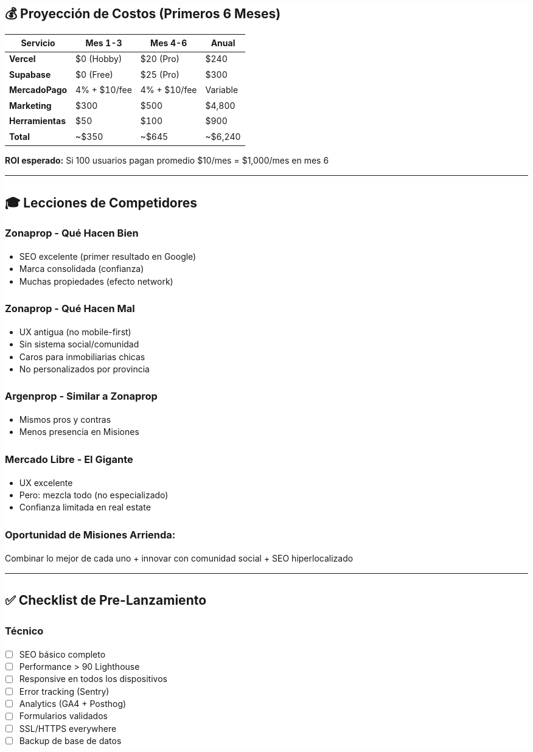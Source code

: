 
## 💰 Proyección de Costos (Primeros 6 Meses)

| Servicio | Mes 1-3 | Mes 4-6 | Anual |
|----------|---------|---------|-------|
| **Vercel** | $0 (Hobby) | $20 (Pro) | $240 |
| **Supabase** | $0 (Free) | $25 (Pro) | $300 |
| **MercadoPago** | 4% + $10/fee | 4% + $10/fee | Variable |
| **Marketing** | $300 | $500 | $4,800 |
| **Herramientas** | $50 | $100 | $900 |
| **Total** | ~$350 | ~$645 | ~$6,240 |

**ROI esperado:** Si 100 usuarios pagan promedio $10/mes = $1,000/mes en mes 6

---

## 🎓 Lecciones de Competidores

### Zonaprop - Qué Hacen Bien
- SEO excelente (primer resultado en Google)
- Marca consolidada (confianza)
- Muchas propiedades (efecto network)

### Zonaprop - Qué Hacen Mal
- UX antigua (no mobile-first)
- Sin sistema social/comunidad
- Caros para inmobiliarias chicas
- No personalizados por provincia

### Argenprop - Similar a Zonaprop
- Mismos pros y contras
- Menos presencia en Misiones

### Mercado Libre - El Gigante
- UX excelente
- Pero: mezcla todo (no especializado)
- Confianza limitada en real estate

### **Oportunidad de Misiones Arrienda:**
Combinar lo mejor de cada uno + innovar con comunidad social + SEO hiperlocalizado

---

## ✅ Checklist de Pre-Lanzamiento

### Técnico
- [ ] SEO básico completo
- [ ] Performance > 90 Lighthouse
- [ ] Responsive en todos los dispositivos
- [ ] Error tracking (Sentry)
- [ ] Analytics (GA4 + Posthog)
- [ ] Formularios validados
- [ ] SSL/HTTPS everywhere
- [ ] Backup de base de datos
